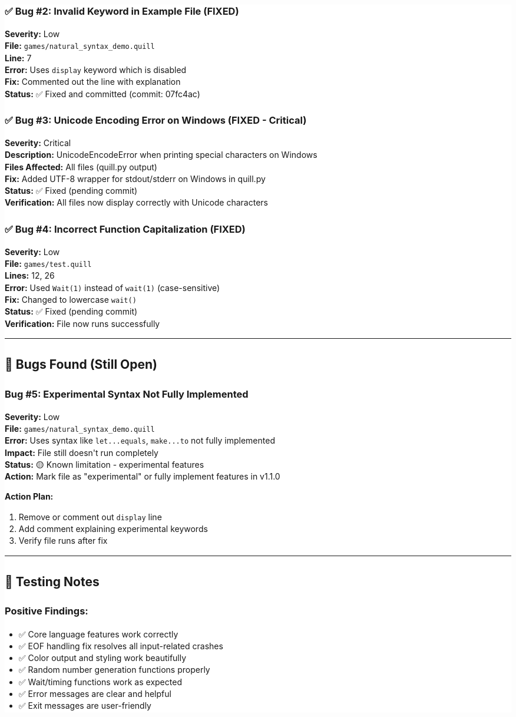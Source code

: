 ### ✅ Bug #2: Invalid Keyword in Example File (FIXED)
**Severity:** Low  
**File:** `games/natural_syntax_demo.quill`  
**Line:** 7  
**Error:** Uses `display` keyword which is disabled  
**Fix:** Commented out the line with explanation  
**Status:** ✅ Fixed and committed (commit: 07fc4ac)

### ✅ Bug #3: Unicode Encoding Error on Windows (FIXED - Critical)
**Severity:** Critical  
**Description:** UnicodeEncodeError when printing special characters on Windows  
**Files Affected:** All files (quill.py output)  
**Fix:** Added UTF-8 wrapper for stdout/stderr on Windows in quill.py  
**Status:** ✅ Fixed (pending commit)  
**Verification:** All files now display correctly with Unicode characters

### ✅ Bug #4: Incorrect Function Capitalization (FIXED)
**Severity:** Low  
**File:** `games/test.quill`  
**Lines:** 12, 26  
**Error:** Used `Wait(1)` instead of `wait(1)` (case-sensitive)  
**Fix:** Changed to lowercase `wait()`  
**Status:** ✅ Fixed (pending commit)  
**Verification:** File now runs successfully

---

## 🐛 Bugs Found (Still Open)

### Bug #5: Experimental Syntax Not Fully Implemented
**Severity:** Low  
**File:** `games/natural_syntax_demo.quill`  
**Error:** Uses syntax like `let...equals`, `make...to` not fully implemented  
**Impact:** File still doesn't run completely  
**Status:** 🟡 Known limitation - experimental features  
**Action:** Mark file as "experimental" or fully implement features in v1.1.0  

**Action Plan:**
1. Remove or comment out `display` line
2. Add comment explaining experimental keywords
3. Verify file runs after fix

---

## 📝 Testing Notes

### Positive Findings:
- ✅ Core language features work correctly
- ✅ EOF handling fix resolves all input-related crashes
- ✅ Color output and styling work beautifully
- ✅ Random number generation functions properly
- ✅ Wait/timing functions work as expected
- ✅ Error messages are clear and helpful
- ✅ Exit messages are user-friendly
